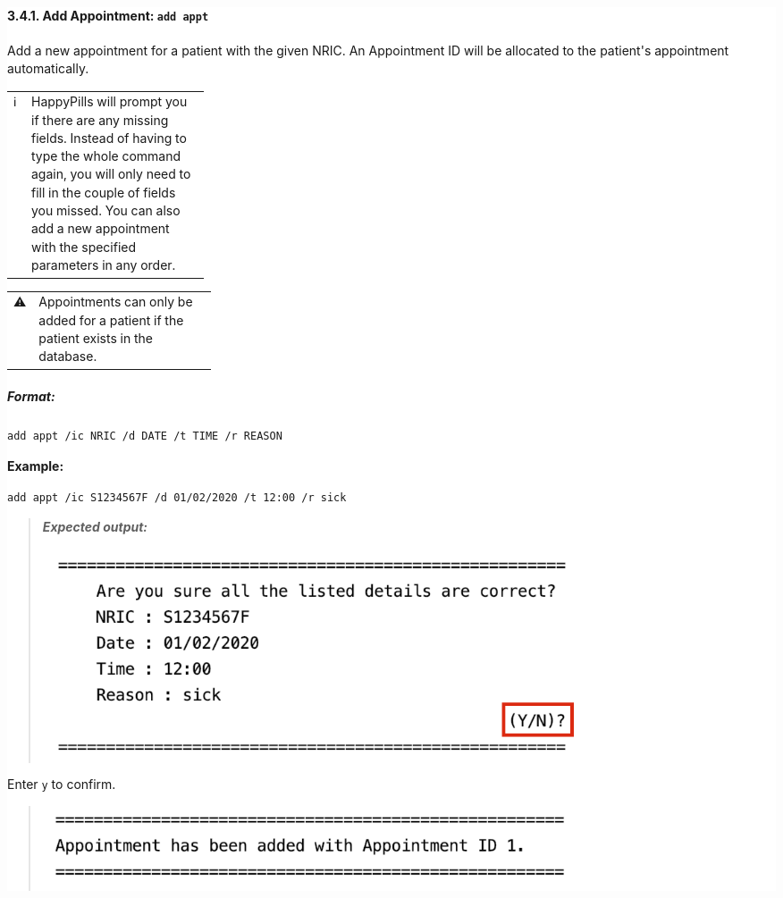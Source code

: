 #### 3.4.1. Add Appointment: `add appt`
 
 Add a new appointment for a patient with the given NRIC. An Appointment ID will be allocated to the
 patient's appointment automatically.
 
  <table>
    <col width="20">
    <col width="200">
   <tr>
     <td><span> &#8505; </span></td>
     <td>HappyPills will prompt you if there are any missing fields. Instead of having to type the whole command again, 
          you will only need to fill in the couple of fields you missed.
          You can also add a new appointment with the specified parameters in any order.</td>
   </tr>
  </table>
 
  <table>
    <col width="20">
    <col width="200">
   <tr>
     <td><span> &#9888; </span></td>
     <td> Appointments can only be added for a patient if the patient exists in the database. </td>
   </tr>
  </table>
  
##### Format:
  
    add appt /ic NRIC /d DATE /t TIME /r REASON
          
  **Example:**
      
    add appt /ic S1234567F /d 01/02/2020 /t 12:00 /r sick
 
> ***Expected output:***
>
> <img src="images/UG/APPT/AddAppt.png" alt="Add Appt Output" width="600">
>
Enter `y` to confirm.
>
> <img src="images/UG/APPT/confirmAddAppt.png" alt="Confirm Add Appt" width="600">
 